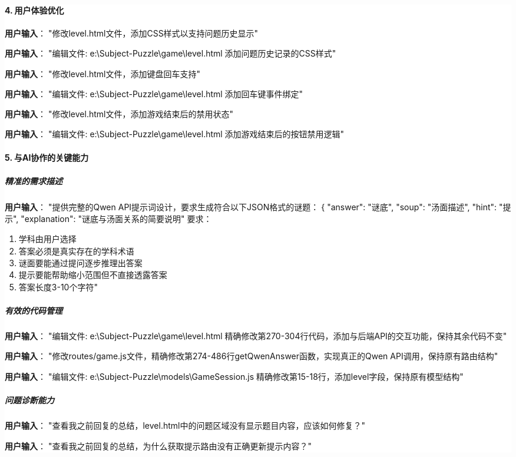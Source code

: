 #### 4. 用户体验优化

**用户输入**：
"修改level.html文件，添加CSS样式以支持问题历史显示"

**用户输入**：
"编辑文件: e:\Subject-Puzzle\game\level.html 添加问题历史记录的CSS样式"

**用户输入**：
"修改level.html文件，添加键盘回车支持"

**用户输入**：
"编辑文件: e:\Subject-Puzzle\game\level.html 添加回车键事件绑定"

**用户输入**：
"修改level.html文件，添加游戏结束后的禁用状态"

**用户输入**：
"编辑文件: e:\Subject-Puzzle\game\level.html 添加游戏结束后的按钮禁用逻辑"

#### 5. 与AI协作的关键能力

##### 精准的需求描述

**用户输入**：
"提供完整的Qwen API提示词设计，要求生成符合以下JSON格式的谜题：
{
  \"answer\": \"谜底\",
  \"soup\": \"汤面描述\",
  \"hint\": \"提示\",
  \"explanation\": \"谜底与汤面关系的简要说明\"
要求：
1. 学科由用户选择
2. 答案必须是真实存在的学科术语
3. 谜面要能通过提问逐步推理出答案
4. 提示要能帮助缩小范围但不直接透露答案
5. 答案长度3-10个字符"

##### 有效的代码管理

**用户输入**：
"编辑文件: e:\Subject-Puzzle\game\level.html 精确修改第270-304行代码，添加与后端API的交互功能，保持其余代码不变"

**用户输入**：
"修改routes/game.js文件，精确修改第274-486行getQwenAnswer函数，实现真正的Qwen API调用，保持原有路由结构"

**用户输入**：
"编辑文件: e:\Subject-Puzzle\models\GameSession.js 精确修改第15-18行，添加level字段，保持原有模型结构"

##### 问题诊断能力

**用户输入**：
"查看我之前回复的总结，level.html中的问题区域没有显示题目内容，应该如何修复？"

**用户输入**：
"查看我之前回复的总结，为什么获取提示路由没有正确更新提示内容？"
